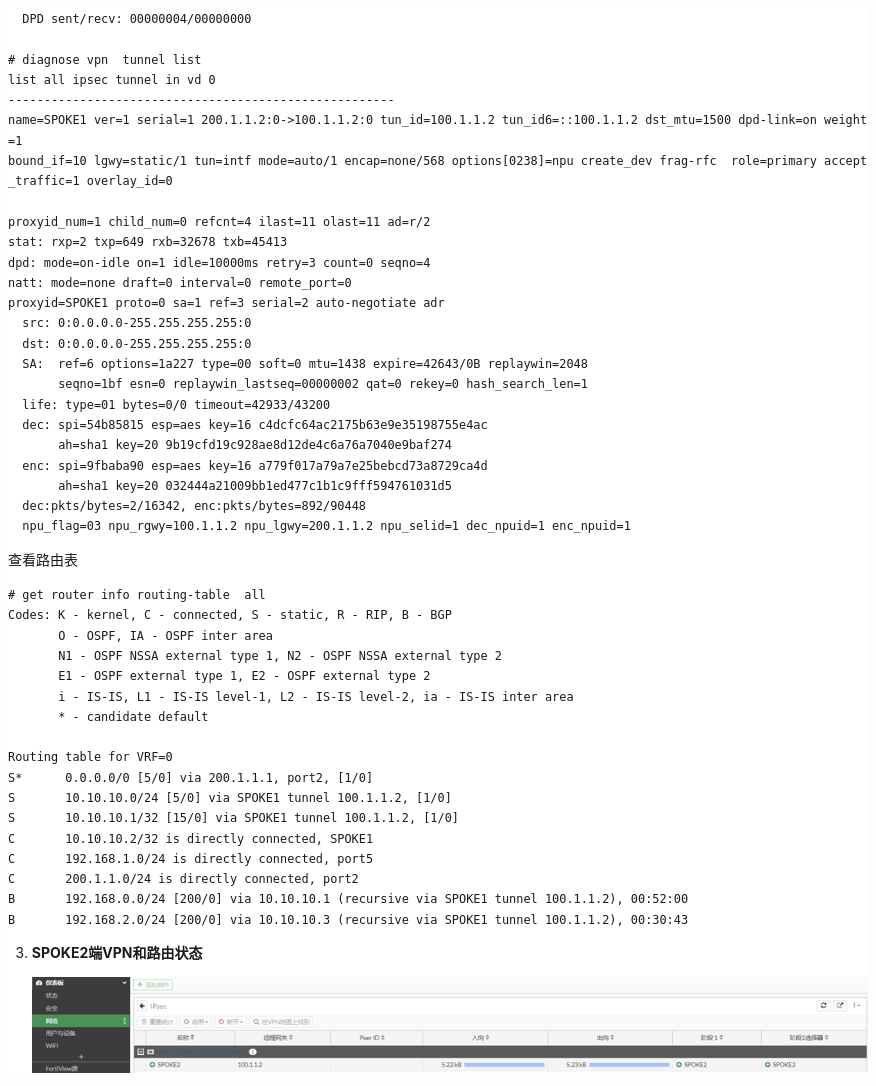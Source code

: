    ```
     DPD sent/recv: 00000004/00000000
   
   # diagnose vpn  tunnel list 
   list all ipsec tunnel in vd 0
   ------------------------------------------------------
   name=SPOKE1 ver=1 serial=1 200.1.1.2:0->100.1.1.2:0 tun_id=100.1.1.2 tun_id6=::100.1.1.2 dst_mtu=1500 dpd-link=on weight=1
   bound_if=10 lgwy=static/1 tun=intf mode=auto/1 encap=none/568 options[0238]=npu create_dev frag-rfc  role=primary accept_traffic=1 overlay_id=0
   
   proxyid_num=1 child_num=0 refcnt=4 ilast=11 olast=11 ad=r/2
   stat: rxp=2 txp=649 rxb=32678 txb=45413
   dpd: mode=on-idle on=1 idle=10000ms retry=3 count=0 seqno=4
   natt: mode=none draft=0 interval=0 remote_port=0
   proxyid=SPOKE1 proto=0 sa=1 ref=3 serial=2 auto-negotiate adr
     src: 0:0.0.0.0-255.255.255.255:0
     dst: 0:0.0.0.0-255.255.255.255:0
     SA:  ref=6 options=1a227 type=00 soft=0 mtu=1438 expire=42643/0B replaywin=2048
          seqno=1bf esn=0 replaywin_lastseq=00000002 qat=0 rekey=0 hash_search_len=1
     life: type=01 bytes=0/0 timeout=42933/43200
     dec: spi=54b85815 esp=aes key=16 c4dcfc64ac2175b63e9e35198755e4ac
          ah=sha1 key=20 9b19cfd19c928ae8d12de4c6a76a7040e9baf274
     enc: spi=9fbaba90 esp=aes key=16 a779f017a79a7e25bebcd73a8729ca4d
          ah=sha1 key=20 032444a21009bb1ed477c1b1c9fff594761031d5
     dec:pkts/bytes=2/16342, enc:pkts/bytes=892/90448
     npu_flag=03 npu_rgwy=100.1.1.2 npu_lgwy=200.1.1.2 npu_selid=1 dec_npuid=1 enc_npuid=1
   ```

   查看路由表

   ```
   # get router info routing-table  all 
   Codes: K - kernel, C - connected, S - static, R - RIP, B - BGP
          O - OSPF, IA - OSPF inter area
          N1 - OSPF NSSA external type 1, N2 - OSPF NSSA external type 2
          E1 - OSPF external type 1, E2 - OSPF external type 2
          i - IS-IS, L1 - IS-IS level-1, L2 - IS-IS level-2, ia - IS-IS inter area
          * - candidate default
   
   Routing table for VRF=0
   S*      0.0.0.0/0 [5/0] via 200.1.1.1, port2, [1/0]
   S       10.10.10.0/24 [5/0] via SPOKE1 tunnel 100.1.1.2, [1/0]
   S       10.10.10.1/32 [15/0] via SPOKE1 tunnel 100.1.1.2, [1/0]
   C       10.10.10.2/32 is directly connected, SPOKE1
   C       192.168.1.0/24 is directly connected, port5
   C       200.1.1.0/24 is directly connected, port2
   B       192.168.0.0/24 [200/0] via 10.10.10.1 (recursive via SPOKE1 tunnel 100.1.1.2), 00:52:00
   B       192.168.2.0/24 [200/0] via 10.10.10.3 (recursive via SPOKE1 tunnel 100.1.1.2), 00:30:43
   ```

3. **SPOKE2端VPN和路由状态**

   ![image-20221215181043040](../../../images/image-20221215181043040.png)
